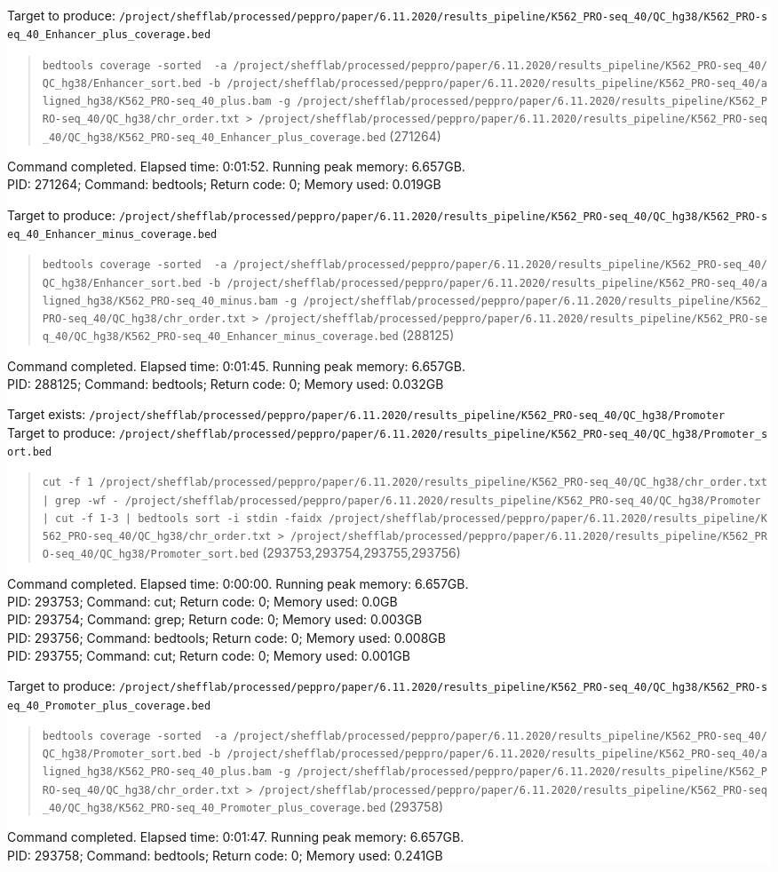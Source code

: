 Target to produce: `/project/shefflab/processed/peppro/paper/6.11.2020/results_pipeline/K562_PRO-seq_40/QC_hg38/K562_PRO-seq_40_Enhancer_plus_coverage.bed`  

> `bedtools coverage -sorted  -a /project/shefflab/processed/peppro/paper/6.11.2020/results_pipeline/K562_PRO-seq_40/QC_hg38/Enhancer_sort.bed -b /project/shefflab/processed/peppro/paper/6.11.2020/results_pipeline/K562_PRO-seq_40/aligned_hg38/K562_PRO-seq_40_plus.bam -g /project/shefflab/processed/peppro/paper/6.11.2020/results_pipeline/K562_PRO-seq_40/QC_hg38/chr_order.txt > /project/shefflab/processed/peppro/paper/6.11.2020/results_pipeline/K562_PRO-seq_40/QC_hg38/K562_PRO-seq_40_Enhancer_plus_coverage.bed` (271264)
<pre>
</pre>
Command completed. Elapsed time: 0:01:52. Running peak memory: 6.657GB.  
  PID: 271264;	Command: bedtools;	Return code: 0;	Memory used: 0.019GB

Target to produce: `/project/shefflab/processed/peppro/paper/6.11.2020/results_pipeline/K562_PRO-seq_40/QC_hg38/K562_PRO-seq_40_Enhancer_minus_coverage.bed`  

> `bedtools coverage -sorted  -a /project/shefflab/processed/peppro/paper/6.11.2020/results_pipeline/K562_PRO-seq_40/QC_hg38/Enhancer_sort.bed -b /project/shefflab/processed/peppro/paper/6.11.2020/results_pipeline/K562_PRO-seq_40/aligned_hg38/K562_PRO-seq_40_minus.bam -g /project/shefflab/processed/peppro/paper/6.11.2020/results_pipeline/K562_PRO-seq_40/QC_hg38/chr_order.txt > /project/shefflab/processed/peppro/paper/6.11.2020/results_pipeline/K562_PRO-seq_40/QC_hg38/K562_PRO-seq_40_Enhancer_minus_coverage.bed` (288125)
<pre>
</pre>
Command completed. Elapsed time: 0:01:45. Running peak memory: 6.657GB.  
  PID: 288125;	Command: bedtools;	Return code: 0;	Memory used: 0.032GB

Target exists: `/project/shefflab/processed/peppro/paper/6.11.2020/results_pipeline/K562_PRO-seq_40/QC_hg38/Promoter`  
Target to produce: `/project/shefflab/processed/peppro/paper/6.11.2020/results_pipeline/K562_PRO-seq_40/QC_hg38/Promoter_sort.bed`  

> `cut -f 1 /project/shefflab/processed/peppro/paper/6.11.2020/results_pipeline/K562_PRO-seq_40/QC_hg38/chr_order.txt | grep -wf - /project/shefflab/processed/peppro/paper/6.11.2020/results_pipeline/K562_PRO-seq_40/QC_hg38/Promoter | cut -f 1-3 | bedtools sort -i stdin -faidx /project/shefflab/processed/peppro/paper/6.11.2020/results_pipeline/K562_PRO-seq_40/QC_hg38/chr_order.txt > /project/shefflab/processed/peppro/paper/6.11.2020/results_pipeline/K562_PRO-seq_40/QC_hg38/Promoter_sort.bed` (293753,293754,293755,293756)
<pre>
</pre>
Command completed. Elapsed time: 0:00:00. Running peak memory: 6.657GB.  
  PID: 293753;	Command: cut;	Return code: 0;	Memory used: 0.0GB  
  PID: 293754;	Command: grep;	Return code: 0;	Memory used: 0.003GB  
  PID: 293756;	Command: bedtools;	Return code: 0;	Memory used: 0.008GB  
  PID: 293755;	Command: cut;	Return code: 0;	Memory used: 0.001GB

Target to produce: `/project/shefflab/processed/peppro/paper/6.11.2020/results_pipeline/K562_PRO-seq_40/QC_hg38/K562_PRO-seq_40_Promoter_plus_coverage.bed`  

> `bedtools coverage -sorted  -a /project/shefflab/processed/peppro/paper/6.11.2020/results_pipeline/K562_PRO-seq_40/QC_hg38/Promoter_sort.bed -b /project/shefflab/processed/peppro/paper/6.11.2020/results_pipeline/K562_PRO-seq_40/aligned_hg38/K562_PRO-seq_40_plus.bam -g /project/shefflab/processed/peppro/paper/6.11.2020/results_pipeline/K562_PRO-seq_40/QC_hg38/chr_order.txt > /project/shefflab/processed/peppro/paper/6.11.2020/results_pipeline/K562_PRO-seq_40/QC_hg38/K562_PRO-seq_40_Promoter_plus_coverage.bed` (293758)
<pre>
</pre>
Command completed. Elapsed time: 0:01:47. Running peak memory: 6.657GB.  
  PID: 293758;	Command: bedtools;	Return code: 0;	Memory used: 0.241GB
